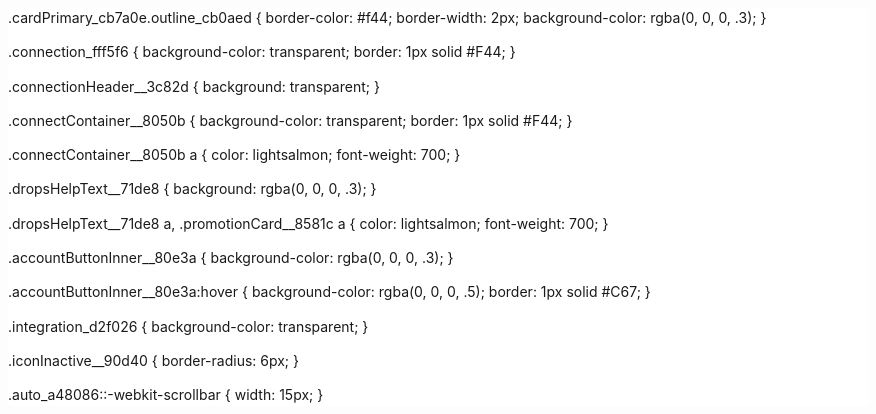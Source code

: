 .cardPrimary_cb7a0e.outline_cb0aed {
    border-color: #f44;
    border-width: 2px;
    background-color: rgba(0, 0, 0, .3);
}

.connection_fff5f6 {
    background-color: transparent;
    border: 1px solid #F44;
}

.connectionHeader__3c82d {
    background: transparent;
}

.connectContainer__8050b {
    background-color: transparent;
    border: 1px solid #F44;
}

.connectContainer__8050b a {
    color: lightsalmon;
    font-weight: 700;
}

.dropsHelpText__71de8 {
    background: rgba(0, 0, 0, .3);
}

.dropsHelpText__71de8 a,
.promotionCard__8581c a {
    color: lightsalmon;
    font-weight: 700;
}

.accountButtonInner__80e3a {
    background-color: rgba(0, 0, 0, .3);
}

.accountButtonInner__80e3a:hover {
    background-color: rgba(0, 0, 0, .5);
    border: 1px solid #C67;
}

.integration_d2f026 {
    background-color: transparent;
}

.iconInactive__90d40 {
    border-radius: 6px;
}

.auto_a48086::-webkit-scrollbar {
    width: 15px;
}
